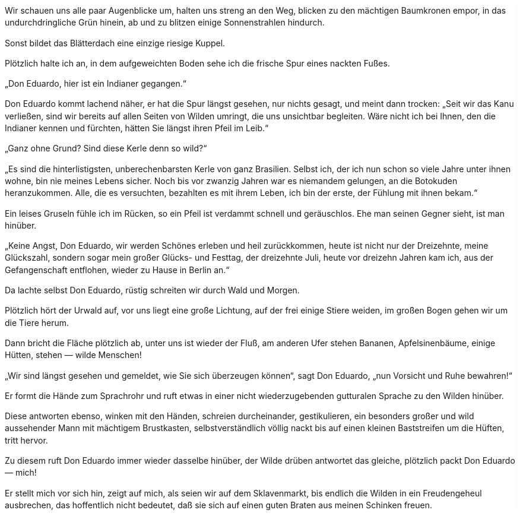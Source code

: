 Wir schauen uns alle paar Augenblicke um, halten uns streng an den Weg, blicken
zu den mächtigen Baumkronen empor, in das undurchdringliche Grün hinein, ab und
zu blitzen einige Sonnenstrahlen hindurch.

Sonst bildet das Blätterdach eine einzige riesige Kuppel.

Plötzlich halte ich an, in dem aufgeweichten Boden sehe ich die frische Spur
eines nackten Fußes. 

„Don Eduardo, hier ist ein Indianer gegangen.“

Don Eduardo kommt lachend näher, er hat die Spur längst gesehen, nur nichts
gesagt, und meint dann trocken: „Seit wir das Kanu verließen, sind wir bereits
auf allen Seiten von Wilden umringt, die uns unsichtbar begleiten. Wäre nicht
ich bei Ihnen, den die Indianer kennen und fürchten, hätten Sie längst ihren
Pfeil im Leib.“

„Ganz ohne Grund? Sind diese Kerle denn so wild?“

„Es sind die hinterlistigsten, unberechenbarsten Kerle von ganz Brasilien.
Selbst ich, der ich nun schon so viele Jahre unter ihnen wohne, bin nie meines
Lebens sicher. Noch bis vor zwanzig Jahren war es niemandem gelungen, an die
Botokuden heranzukommen. Alle, die es versuchten, bezahlten es mit ihrem Leben,
ich bin der erste, der Fühlung mit ihnen bekam.“

Ein leises Gruseln fühle ich im Rücken, so ein Pfeil ist verdammt schnell und
geräuschlos. Ehe man seinen Gegner sieht, ist man hinüber.

„Keine Angst, Don Eduardo, wir werden Schönes erleben und heil zurückkommen,
heute ist nicht nur der Dreizehnte, meine Glückszahl, sondern sogar mein großer
Glücks- und Festtag, der dreizehnte Juli, heute vor dreizehn Jahren kam ich, aus
der Gefangenschaft entflohen, wieder zu Hause in Berlin an.“ 

Da lachte selbst Don Eduardo, rüstig schreiten wir durch Wald und Morgen.

Plötzlich hört der Urwald auf, vor uns liegt eine große Lichtung, auf der frei
einige Stiere weiden, im großen Bogen gehen wir um die Tiere herum. 

Dann bricht die Fläche plötzlich ab, unter uns ist wieder der Fluß, am anderen
Ufer stehen Bananen, Apfelsinenbäume, einige Hütten, stehen — wilde Menschen!

„Wir sind längst gesehen und gemeldet, wie Sie sich überzeugen können“, sagt Don
Eduardo, „nun Vorsicht und Ruhe bewahren!“

Er formt die Hände zum Sprachrohr und ruft etwas in einer nicht wiederzugebenden
gutturalen Sprache zu den Wilden hinüber.

Diese antworten ebenso, winken mit den Händen, schreien durcheinander,
gestikulieren, ein besonders großer und wild aussehender Mann mit mächtigem
Brustkasten, selbstverständlich völlig nackt bis auf einen kleinen Baststreifen
um die Hüften, tritt hervor.

Zu diesem ruft Don Eduardo immer wieder dasselbe hinüber, der Wilde drüben
antwortet das gleiche, plötzlich packt Don Eduardo — mich!

Er stellt mich vor sich hin, zeigt auf mich, als seien wir auf dem Sklavenmarkt,
bis endlich die Wilden in ein Freudengeheul ausbrechen, das hoffentlich nicht
bedeutet, daß sie sich auf einen guten Braten aus meinen Schinken freuen.
